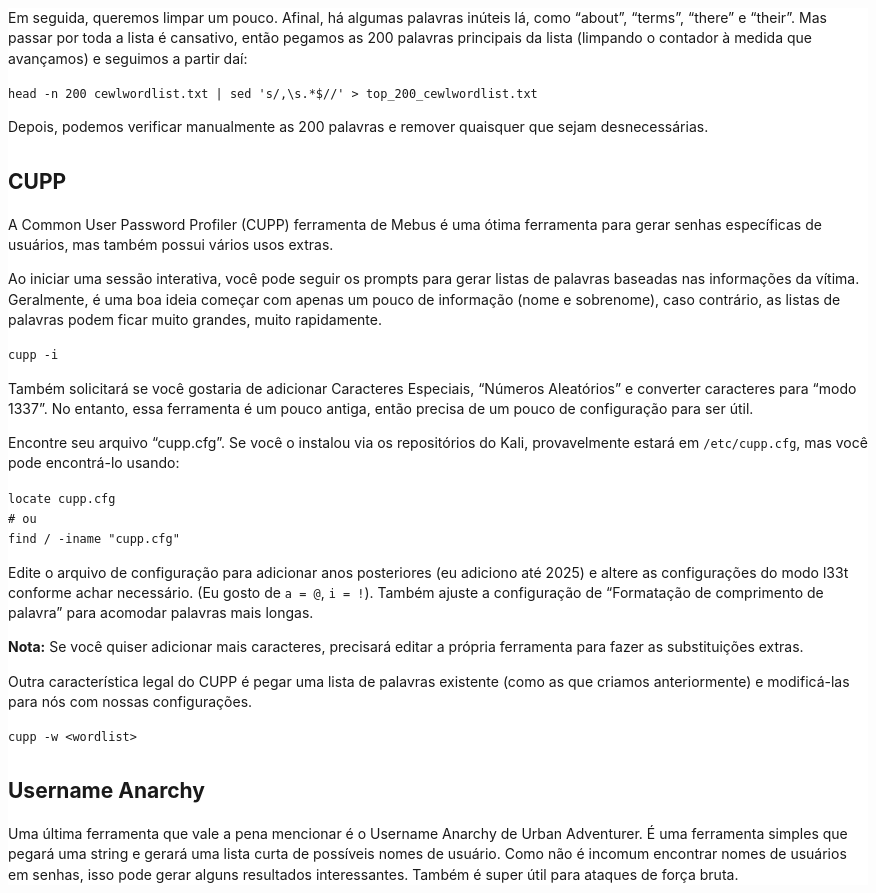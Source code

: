 Em seguida, queremos limpar um pouco. Afinal, há algumas palavras inúteis lá, como “about”, “terms”, “there” e “their”. Mas passar por toda a lista é cansativo, então pegamos as 200 palavras principais da lista (limpando o contador à medida que avançamos) e seguimos a partir daí:

```
head -n 200 cewlwordlist.txt | sed 's/,\s.*$//' > top_200_cewlwordlist.txt
```

Depois, podemos verificar manualmente as 200 palavras e remover quaisquer que sejam desnecessárias.

## CUPP

A Common User Password Profiler (CUPP) ferramenta de Mebus é uma ótima ferramenta para gerar senhas específicas de usuários, mas também possui vários usos extras.

Ao iniciar uma sessão interativa, você pode seguir os prompts para gerar listas de palavras baseadas nas informações da vítima. Geralmente, é uma boa ideia começar com apenas um pouco de informação (nome e sobrenome), caso contrário, as listas de palavras podem ficar muito grandes, muito rapidamente.

```
cupp -i
```

Também solicitará se você gostaria de adicionar Caracteres Especiais, “Números Aleatórios” e converter caracteres para “modo 1337”. No entanto, essa ferramenta é um pouco antiga, então precisa de um pouco de configuração para ser útil.

Encontre seu arquivo “cupp.cfg”. Se você o instalou via os repositórios do Kali, provavelmente estará em `/etc/cupp.cfg`, mas você pode encontrá-lo usando:

```
locate cupp.cfg
# ou
find / -iname "cupp.cfg"
```

Edite o arquivo de configuração para adicionar anos posteriores (eu adiciono até 2025) e altere as configurações do modo l33t conforme achar necessário. (Eu gosto de `a = @`, `i = !`). Também ajuste a configuração de “Formatação de comprimento de palavra” para acomodar palavras mais longas.

**Nota:** Se você quiser adicionar mais caracteres, precisará editar a própria ferramenta para fazer as substituições extras.

Outra característica legal do CUPP é pegar uma lista de palavras existente (como as que criamos anteriormente) e modificá-las para nós com nossas configurações.

```
cupp -w <wordlist>
```

## Username Anarchy

Uma última ferramenta que vale a pena mencionar é o Username Anarchy de Urban Adventurer. É uma ferramenta simples que pegará uma string e gerará uma lista curta de possíveis nomes de usuário. Como não é incomum encontrar nomes de usuários em senhas, isso pode gerar alguns resultados interessantes. Também é super útil para ataques de força bruta.
